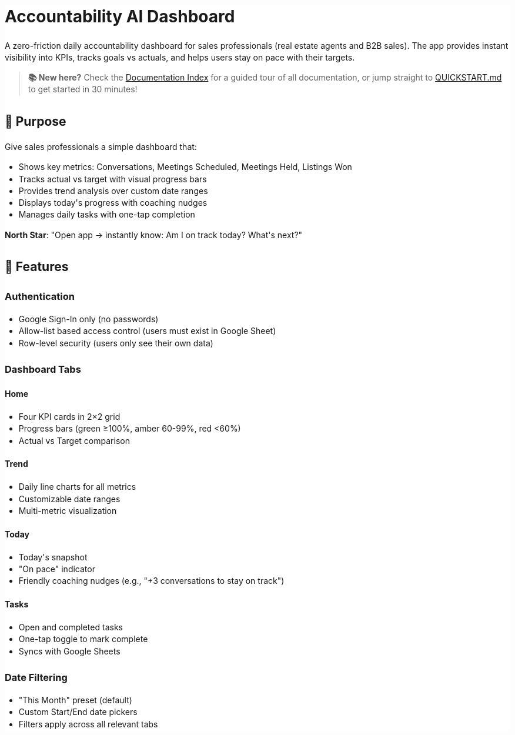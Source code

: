 # Accountability AI Dashboard

A zero-friction daily accountability dashboard for sales professionals (real estate agents and B2B sales). The app provides instant visibility into KPIs, tracks goals vs actuals, and helps users stay on pace with their targets.

> **📚 New here?** Check the [Documentation Index](DOCUMENTATION_INDEX.md) for a guided tour of all documentation, or jump straight to [QUICKSTART.md](QUICKSTART.md) to get started in 30 minutes!

## 🎯 Purpose

Give sales professionals a simple dashboard that:
- Shows key metrics: Conversations, Meetings Scheduled, Meetings Held, Listings Won
- Tracks actual vs target with visual progress bars
- Provides trend analysis over custom date ranges
- Displays today's progress with coaching nudges
- Manages daily tasks with one-tap completion

**North Star**: "Open app → instantly know: Am I on track today? What's next?"

## 🚀 Features

### Authentication
- Google Sign-In only (no passwords)
- Allow-list based access control (users must exist in Google Sheet)
- Row-level security (users only see their own data)

### Dashboard Tabs

#### Home
- Four KPI cards in 2×2 grid
- Progress bars (green ≥100%, amber 60-99%, red <60%)
- Actual vs Target comparison

#### Trend
- Daily line charts for all metrics
- Customizable date ranges
- Multi-metric visualization

#### Today
- Today's snapshot
- "On pace" indicator
- Friendly coaching nudges (e.g., "+3 conversations to stay on track")

#### Tasks
- Open and completed tasks
- One-tap toggle to mark complete
- Syncs with Google Sheets

### Date Filtering
- "This Month" preset (default)
- Custom Start/End date pickers
- Filters apply across all relevant tabs

